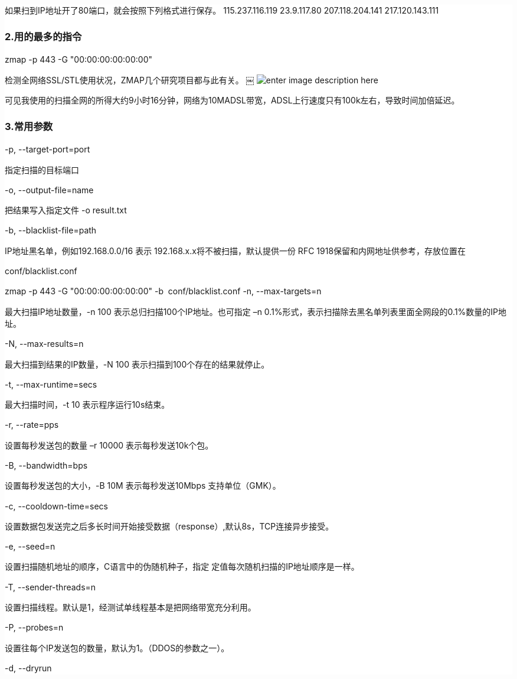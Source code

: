 如果扫到IP地址开了80端口，就会按照下列格式进行保存。
115.237.116.119 23.9.117.80 207.118.204.141 217.120.143.111

### 2.用的最多的指令

zmap -p 443 -G "00:00:00:00:00:00"

检测全网络SSL/STL使用状况，ZMAP几个研究项目都与此有关。 ￼ ![enter image description here]()

可见我使用的扫描全网的所得大约9小时16分钟，网络为10MADSL带宽，ADSL上行速度只有100k左右，导致时间加倍延迟。

### 3.常用参数

-p, --target-port=port

指定扫描的目标端口

-o, --output-file=name  

把结果写入指定文件 -o result.txt

-b, --blacklist-file=path  

IP地址黑名单，例如192.168.0.0/16 表示 192.168.x.x将不被扫描，默认提供一份 RFC 1918保留和内网地址供参考，存放位置在

conf/blacklist.conf

zmap -p 443 -G "00:00:00:00:00:00" -b  conf/blacklist.conf -n, --max-targets=n

最大扫描IP地址数量，-n 100 表示总归扫描100个IP地址。也可指定 –n 0.1%形式，表示扫描除去黑名单列表里面全网段的0.1%数量的IP地址。

-N, --max-results=n

最大扫描到结果的IP数量，-N 100 表示扫描到100个存在的结果就停止。

-t, --max-runtime=secs

最大扫描时间，-t 10 表示程序运行10s结束。

-r, --rate=pps

设置每秒发送包的数量 –r 10000 表示每秒发送10k个包。

-B, --bandwidth=bps

设置每秒发送包的大小，-B 10M 表示每秒发送10Mbps 支持单位（GMK）。

-c, --cooldown-time=secs

设置数据包发送完之后多长时间开始接受数据（response）,默认8s，TCP连接异步接受。

-e, --seed=n

设置扫描随机地址的顺序，C语言中的伪随机种子，指定 定值每次随机扫描的IP地址顺序是一样。

-T, --sender-threads=n

设置扫描线程。默认是1，经测试单线程基本是把网络带宽充分利用。

-P, --probes=n

设置往每个IP发送包的数量，默认为1。（DDOS的参数之一）。

-d, --dryrun
